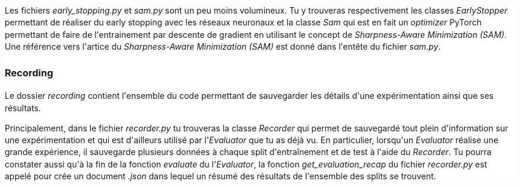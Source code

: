 Les fichiers *early_stopping.py* et *sam.py* sont un peu moins volumineux. Tu y trouveras respectivement les classes *EarlyStopper* permettant de réaliser du early stopping avec les réseaux neuronaux et la classe *Sam* qui est en fait un *optimizer* PyTorch permettant de faire de l'entrainement par descente de gradient en utilisant le concept de *Sharpness-Aware Minimization (SAM)*. Une référence vers l'artice du *Sharpness-Aware Minimization (SAM)* est donné dans l'entête du fichier *sam.py*.

### Recording
Le dossier *recording* contient l'ensemble du code permettant de sauvegarder les détails d'une expérimentation ainsi que ses résultats.

Principalement, dans le fichier *recorder.py* tu trouveras la classe *Recorder* qui permet de sauvegardé tout plein d'information sur une expérimentation et qui est d'ailleurs utilisé par l'*Evaluator* que tu as déjà vu. En particulier, lorsqu'un *Evaluator* réalise une grande expérience, il sauvegarde plusieurs données à chaque split d'entraînement et de test à l'aide du *Recorder*. Tu pourra constater aussi qu'à la fin de la fonction *evaluate* du l'*Evaluator*, la fonction *get_evaluation_recap* du fichier *recorder.py* est appelé pour crée un document *.json* dans lequel un résumé des résultats de l'ensemble des splits se trouvent.






